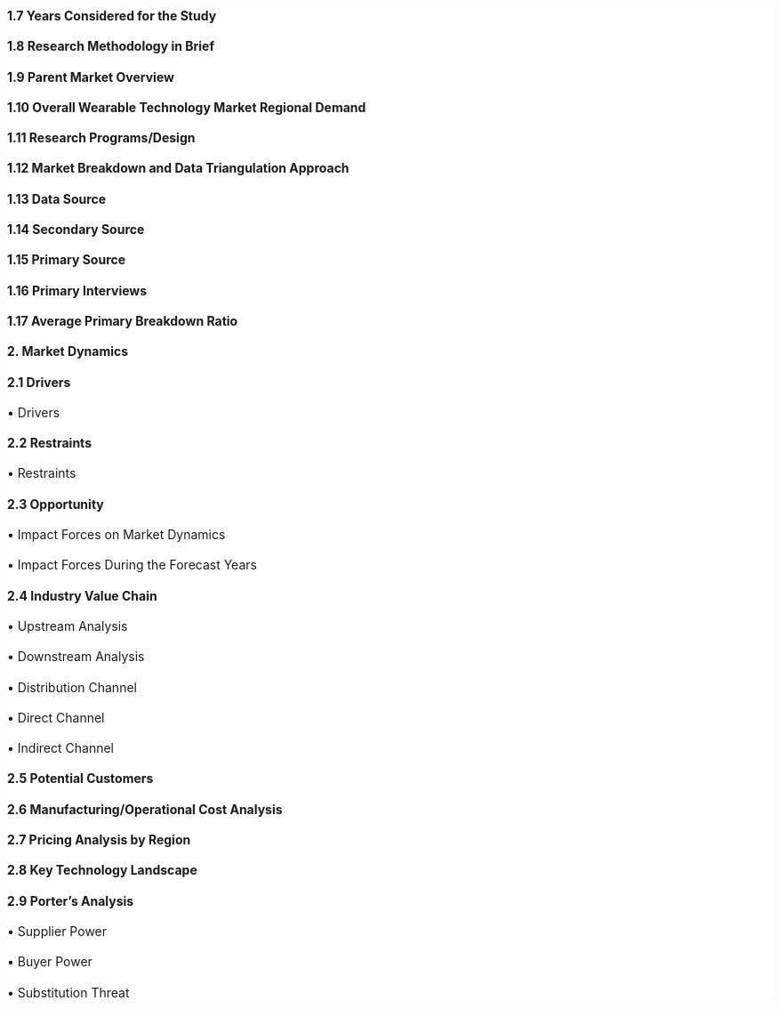 <strong>1.7 Years Considered for the Study</strong>

<strong>1.8 Research Methodology in Brief</strong>

<strong>1.9 Parent Market Overview</strong>

<strong>1.10 Overall Wearable Technology Market Regional Demand</strong>

<strong>1.11 Research Programs/Design</strong>

<strong>1.12 Market Breakdown and Data Triangulation Approach</strong>

<strong>1.13 Data Source</strong>

<strong>1.14 Secondary Source</strong>

<strong>1.15 Primary Source</strong>

<strong>1.16 Primary Interviews</strong>

<strong>1.17 Average Primary Breakdown Ratio</strong>

<strong>2. Market Dynamics</strong>

<strong>2.1 Drivers</strong>

• Drivers

<strong>2.2 Restraints</strong>

• Restraints

<strong>2.3 Opportunity</strong>

• Impact Forces on Market Dynamics

• Impact Forces During the Forecast Years

<strong>2.4 Industry Value Chain</strong>

• Upstream Analysis

• Downstream Analysis

• Distribution Channel

• Direct Channel

• Indirect Channel

<strong>2.5 Potential Customers</strong>

<strong>2.6 Manufacturing/Operational Cost Analysis</strong>

<strong>2.7 Pricing Analysis by Region</strong>

<strong>2.8 Key Technology Landscape</strong>

<strong>2.9 Porter’s Analysis</strong>

• Supplier Power

• Buyer Power

• Substitution Threat
